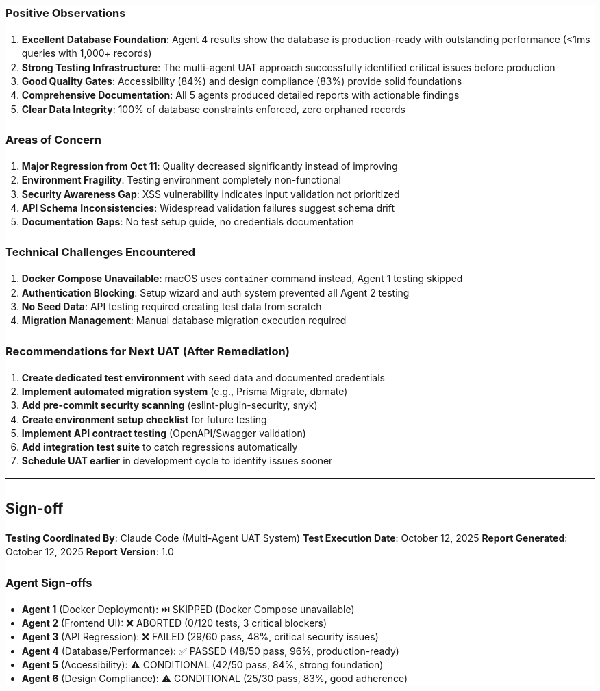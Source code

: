 ### Positive Observations

1. **Excellent Database Foundation**: Agent 4 results show the database is production-ready with outstanding performance (<1ms queries with 1,000+ records)
2. **Strong Testing Infrastructure**: The multi-agent UAT approach successfully identified critical issues before production
3. **Good Quality Gates**: Accessibility (84%) and design compliance (83%) provide solid foundations
4. **Comprehensive Documentation**: All 5 agents produced detailed reports with actionable findings
5. **Clear Data Integrity**: 100% of database constraints enforced, zero orphaned records

### Areas of Concern

1. **Major Regression from Oct 11**: Quality decreased significantly instead of improving
2. **Environment Fragility**: Testing environment completely non-functional
3. **Security Awareness Gap**: XSS vulnerability indicates input validation not prioritized
4. **API Schema Inconsistencies**: Widespread validation failures suggest schema drift
5. **Documentation Gaps**: No test setup guide, no credentials documentation

### Technical Challenges Encountered

1. **Docker Compose Unavailable**: macOS uses `container` command instead, Agent 1 testing skipped
2. **Authentication Blocking**: Setup wizard and auth system prevented all Agent 2 testing
3. **No Seed Data**: API testing required creating test data from scratch
4. **Migration Management**: Manual database migration execution required

### Recommendations for Next UAT (After Remediation)

1. **Create dedicated test environment** with seed data and documented credentials
2. **Implement automated migration system** (e.g., Prisma Migrate, dbmate)
3. **Add pre-commit security scanning** (eslint-plugin-security, snyk)
4. **Create environment setup checklist** for future testing
5. **Implement API contract testing** (OpenAPI/Swagger validation)
6. **Add integration test suite** to catch regressions automatically
7. **Schedule UAT earlier** in development cycle to identify issues sooner

---

## Sign-off

**Testing Coordinated By**: Claude Code (Multi-Agent UAT System)
**Test Execution Date**: October 12, 2025
**Report Generated**: October 12, 2025
**Report Version**: 1.0

### Agent Sign-offs

- **Agent 1** (Docker Deployment): ⏭️ SKIPPED (Docker Compose unavailable)
- **Agent 2** (Frontend UI): ❌ ABORTED (0/120 tests, 3 critical blockers)
- **Agent 3** (API Regression): ❌ FAILED (29/60 pass, 48%, critical security issues)
- **Agent 4** (Database/Performance): ✅ PASSED (48/50 pass, 96%, production-ready)
- **Agent 5** (Accessibility): ⚠️ CONDITIONAL (42/50 pass, 84%, strong foundation)
- **Agent 6** (Design Compliance): ⚠️ CONDITIONAL (25/30 pass, 83%, good adherence)
